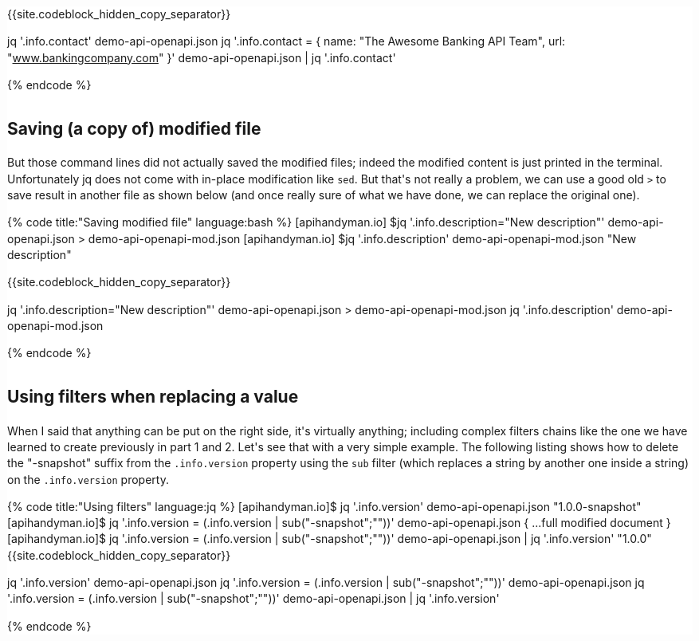 {{site.codeblock_hidden_copy_separator}}

jq '.info.contact' demo-api-openapi.json
jq '.info.contact = { name: "The Awesome Banking API Team", url: "www.bankingcompany.com" }' demo-api-openapi.json | jq '.info.contact'

{% endcode %}

## Saving (a copy of) modified file

But those command lines did not actually saved the modified files; indeed the modified content is just printed in the terminal. Unfortunately jq does not come with in-place modification like `sed`. But that's not really a problem, we can use a good old `>` to save result in another file as shown below (and once really sure of what we have done, we can replace the original one).

{% code title:"Saving modified file" language:bash %}
[apihandyman.io] $jq '.info.description="New description"' demo-api-openapi.json > demo-api-openapi-mod.json 
[apihandyman.io] $jq '.info.description' demo-api-openapi-mod.json
"New description"

{{site.codeblock_hidden_copy_separator}}

jq '.info.description="New description"' demo-api-openapi.json > demo-api-openapi-mod.json
jq '.info.description' demo-api-openapi-mod.json

{% endcode %}

## Using filters when replacing a value

When I said that anything can be put on the right side, it's virtually anything; including complex filters chains like the one we have learned to create previously in part 1 and 2. Let's see that with a very simple example. The following listing shows how to delete the "-snapshot" suffix from the `.info.version` property using the `sub` filter (which replaces a string by another one inside a string) on the `.info.version` property.

{% code title:"Using filters" language:jq %}
[apihandyman.io]$ jq '.info.version' demo-api-openapi.json
"1.0.0-snapshot"
[apihandyman.io]$ jq '.info.version = (.info.version | sub("-snapshot";""))' demo-api-openapi.json
{
  ...full modified document
}
[apihandyman.io]$ jq '.info.version = (.info.version | sub("-snapshot";""))' demo-api-openapi.json | jq '.info.version'
"1.0.0"
{{site.codeblock_hidden_copy_separator}}

jq '.info.version' demo-api-openapi.json 
jq '.info.version = (.info.version | sub("-snapshot";""))' demo-api-openapi.json
jq '.info.version = (.info.version | sub("-snapshot";""))' demo-api-openapi.json | jq '.info.version' 

{% endcode %}
